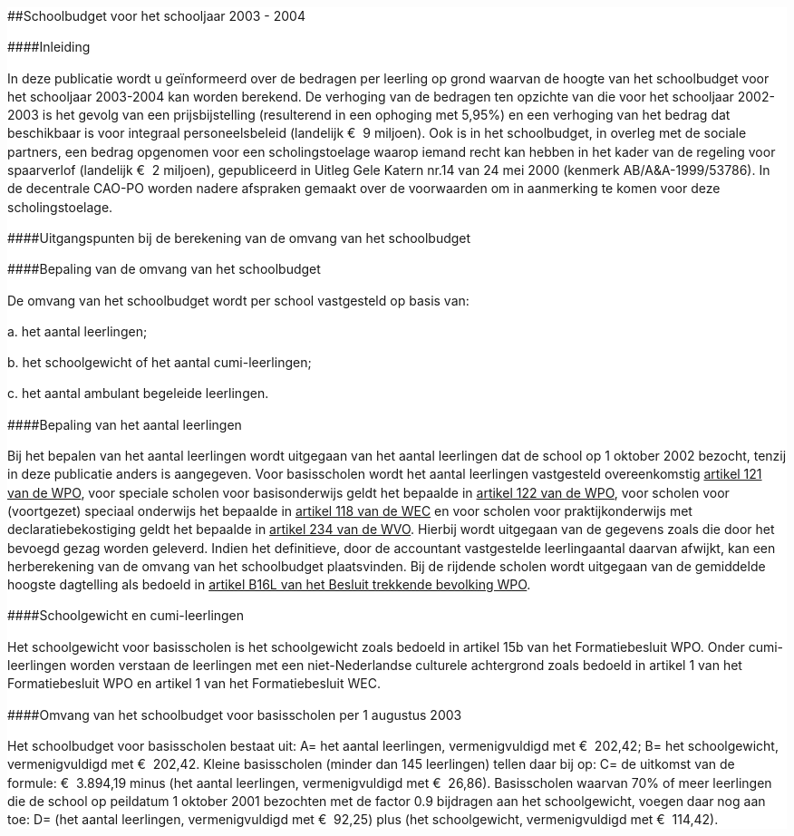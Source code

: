 <meta http-equiv='Content-Type' content='text/html; charset=utf-8' />

##Schoolbudget voor het schooljaar 2003 - 2004

####Inleiding

In deze publicatie wordt u geïnformeerd over de bedragen per leerling op grond waarvan de hoogte van het schoolbudget voor het schooljaar 2003-2004 kan worden berekend. De verhoging van de bedragen ten opzichte van die voor het schooljaar 2002-2003 is het gevolg van een prijsbijstelling (resulterend in een ophoging met 5,95%) en een verhoging van het bedrag dat beschikbaar is voor integraal personeelsbeleid (landelijk €  9 miljoen). Ook is in het schoolbudget, in overleg met de sociale partners, een bedrag opgenomen voor een scholingstoelage waarop iemand recht kan hebben in het kader van de regeling voor spaarverlof (landelijk €  2 miljoen), gepubliceerd in Uitleg Gele Katern nr.14 van 24 mei 2000 (kenmerk AB/A&A-1999/53786). In de decentrale CAO-PO worden nadere afspraken gemaakt over de voorwaarden om in aanmerking te komen voor deze scholingstoelage.    

####Uitgangspunten bij de berekening van de omvang van het schoolbudget

####Bepaling van de omvang van het schoolbudget

De omvang van het schoolbudget wordt per school vastgesteld op basis van: 

a. het aantal leerlingen;  

b. het schoolgewicht of het aantal cumi-leerlingen;  

c. het aantal ambulant begeleide leerlingen.      

####Bepaling van het aantal leerlingen

Bij het bepalen van het aantal leerlingen wordt uitgegaan van het aantal leerlingen dat de school op 1 oktober 2002 bezocht, tenzij in deze publicatie anders is aangegeven. Voor basisscholen wordt het aantal leerlingen vastgesteld overeenkomstig [artikel 121 van de WPO](../../../../../../../../../wet/wbo/BWBR0003420/README.md), voor speciale scholen voor basisonderwijs geldt het bepaalde in [artikel 122 van de WPO](../../../../../../../../../wet/wbo/BWBR0003420/README.md), voor scholen voor (voortgezet) speciaal onderwijs het bepaalde in [artikel 118 van de WEC](../../../../../../../../../wet/isovso/BWBR0003549/README.md) en voor scholen voor praktijkonderwijs met declaratiebekostiging geldt het bepaalde in [artikel 234 van de WVO](../../../../../../../../../wet/wet/op/het/voortgezet/onderwijs/BWBR0002399/README.md). Hierbij wordt uitgegaan van de gegevens zoals die door het bevoegd gezag worden geleverd. Indien het definitieve, door de accountant vastgestelde leerlingaantal daarvan afwijkt, kan een herberekening van de omvang van het schoolbudget plaatsvinden. Bij de rijdende scholen wordt uitgegaan van de gemiddelde hoogste dagtelling als bedoeld in [artikel B16L van het Besluit trekkende bevolking WPO](../../../../../../../../../AMvB/besluit/trekkende/bevolking/wpo/BWBR0003833/README.md).    

####Schoolgewicht en cumi-leerlingen

Het schoolgewicht voor basisscholen is het schoolgewicht zoals bedoeld in artikel 15b van het Formatiebesluit WPO. Onder cumi-leerlingen worden verstaan de leerlingen met een niet-Nederlandse culturele achtergrond zoals bedoeld in artikel 1 van het Formatiebesluit WPO en artikel 1 van het Formatiebesluit WEC.    

####Omvang van het schoolbudget voor basisscholen per 1 augustus 2003

Het schoolbudget voor basisscholen bestaat uit: A= het aantal leerlingen, vermenigvuldigd met €  202,42; B= het schoolgewicht, vermenigvuldigd met €  202,42. Kleine basisscholen (minder dan 145 leerlingen) tellen daar bij op: C= de uitkomst van de formule: €  3.894,19 minus (het aantal leerlingen, vermenigvuldigd met €  26,86). Basisscholen waarvan 70% of meer leerlingen die de school op peildatum 1 oktober 2001 bezochten met de factor 0.9 bijdragen aan het schoolgewicht, voegen daar nog aan toe: D= (het aantal leerlingen, vermenigvuldigd met €  92,25) plus (het schoolgewicht, vermenigvuldigd met €  114,42).    
